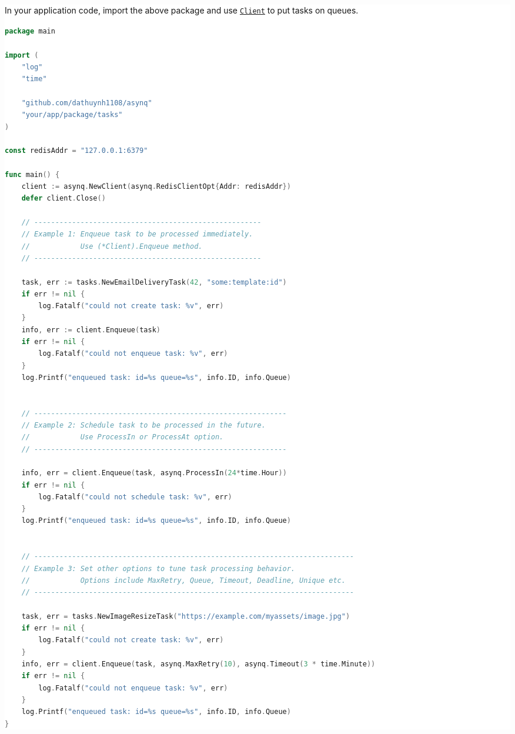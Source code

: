 In your application code, import the above package and use [`Client`](https://pkg.go.dev/github.com/dathuynh1108/asynq?tab=doc#Client) to put tasks on queues.

```go
package main

import (
    "log"
    "time"

    "github.com/dathuynh1108/asynq"
    "your/app/package/tasks"
)

const redisAddr = "127.0.0.1:6379"

func main() {
    client := asynq.NewClient(asynq.RedisClientOpt{Addr: redisAddr})
    defer client.Close()

    // ------------------------------------------------------
    // Example 1: Enqueue task to be processed immediately.
    //            Use (*Client).Enqueue method.
    // ------------------------------------------------------

    task, err := tasks.NewEmailDeliveryTask(42, "some:template:id")
    if err != nil {
        log.Fatalf("could not create task: %v", err)
    }
    info, err := client.Enqueue(task)
    if err != nil {
        log.Fatalf("could not enqueue task: %v", err)
    }
    log.Printf("enqueued task: id=%s queue=%s", info.ID, info.Queue)


    // ------------------------------------------------------------
    // Example 2: Schedule task to be processed in the future.
    //            Use ProcessIn or ProcessAt option.
    // ------------------------------------------------------------

    info, err = client.Enqueue(task, asynq.ProcessIn(24*time.Hour))
    if err != nil {
        log.Fatalf("could not schedule task: %v", err)
    }
    log.Printf("enqueued task: id=%s queue=%s", info.ID, info.Queue)


    // ----------------------------------------------------------------------------
    // Example 3: Set other options to tune task processing behavior.
    //            Options include MaxRetry, Queue, Timeout, Deadline, Unique etc.
    // ----------------------------------------------------------------------------

    task, err = tasks.NewImageResizeTask("https://example.com/myassets/image.jpg")
    if err != nil {
        log.Fatalf("could not create task: %v", err)
    }
    info, err = client.Enqueue(task, asynq.MaxRetry(10), asynq.Timeout(3 * time.Minute))
    if err != nil {
        log.Fatalf("could not enqueue task: %v", err)
    }
    log.Printf("enqueued task: id=%s queue=%s", info.ID, info.Queue)
}
```
